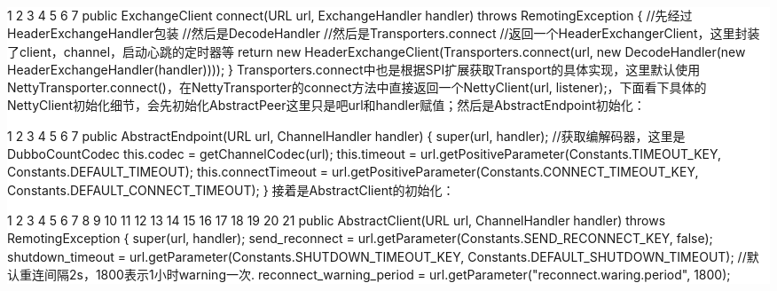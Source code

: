 1
2
3
4
5
6
7
public ExchangeClient connect(URL url, ExchangeHandler handler) throws RemotingException {
	//先经过HeaderExchangeHandler包装
    //然后是DecodeHandler
    //然后是Transporters.connect
    //返回一个HeaderExchangerClient，这里封装了client，channel，启动心跳的定时器等
    return new HeaderExchangeClient(Transporters.connect(url, new DecodeHandler(new HeaderExchangeHandler(handler))));
}
Transporters.connect中也是根据SPI扩展获取Transport的具体实现，这里默认使用NettyTransporter.connect()，在NettyTransporter的connect方法中直接返回一个NettyClient(url, listener);，下面看下具体的NettyClient初始化细节，会先初始化AbstractPeer这里只是吧url和handler赋值；然后是AbstractEndpoint初始化：

1
2
3
4
5
6
7
public AbstractEndpoint(URL url, ChannelHandler handler) {
    super(url, handler);
    //获取编解码器，这里是DubboCountCodec
    this.codec = getChannelCodec(url);
    this.timeout = url.getPositiveParameter(Constants.TIMEOUT_KEY, Constants.DEFAULT_TIMEOUT);
    this.connectTimeout = url.getPositiveParameter(Constants.CONNECT_TIMEOUT_KEY, Constants.DEFAULT_CONNECT_TIMEOUT);
}
接着是AbstractClient的初始化：

1
2
3
4
5
6
7
8
9
10
11
12
13
14
15
16
17
18
19
20
21
public AbstractClient(URL url, ChannelHandler handler) throws RemotingException {
    super(url, handler);
    send_reconnect = url.getParameter(Constants.SEND_RECONNECT_KEY, false);
    shutdown_timeout = url.getParameter(Constants.SHUTDOWN_TIMEOUT_KEY, Constants.DEFAULT_SHUTDOWN_TIMEOUT);
    //默认重连间隔2s，1800表示1小时warning一次.
    reconnect_warning_period = url.getParameter("reconnect.waring.period", 1800);
